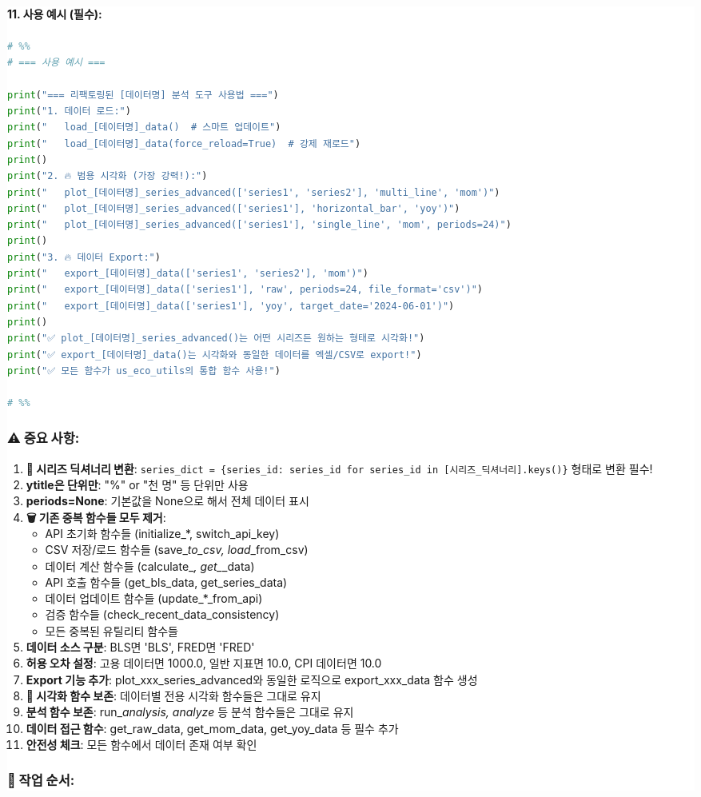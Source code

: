 #### 11. **사용 예시 (필수)**:

```python
# %%
# === 사용 예시 ===

print("=== 리팩토링된 [데이터명] 분석 도구 사용법 ===")
print("1. 데이터 로드:")
print("   load_[데이터명]_data()  # 스마트 업데이트")
print("   load_[데이터명]_data(force_reload=True)  # 강제 재로드")
print()
print("2. 🔥 범용 시각화 (가장 강력!):")
print("   plot_[데이터명]_series_advanced(['series1', 'series2'], 'multi_line', 'mom')")
print("   plot_[데이터명]_series_advanced(['series1'], 'horizontal_bar', 'yoy')")
print("   plot_[데이터명]_series_advanced(['series1'], 'single_line', 'mom', periods=24)")
print()
print("3. 🔥 데이터 Export:")
print("   export_[데이터명]_data(['series1', 'series2'], 'mom')")
print("   export_[데이터명]_data(['series1'], 'raw', periods=24, file_format='csv')")
print("   export_[데이터명]_data(['series1'], 'yoy', target_date='2024-06-01')")
print()
print("✅ plot_[데이터명]_series_advanced()는 어떤 시리즈든 원하는 형태로 시각화!")
print("✅ export_[데이터명]_data()는 시각화와 동일한 데이터를 엑셀/CSV로 export!")
print("✅ 모든 함수가 us_eco_utils의 통합 함수 사용!")

# %%
```

### ⚠️ 중요 사항:

1. **🔑 시리즈 딕셔너리 변환**: `series_dict = {series_id: series_id for series_id in [시리즈_딕셔너리].keys()}` 형태로 변환 필수!
2. **ytitle은 단위만**: "%" or "천 명" 등 단위만 사용
3. **periods=None**: 기본값을 None으로 해서 전체 데이터 표시
4. **🗑️ 기존 중복 함수들 모두 제거**: 
   - API 초기화 함수들 (initialize_*, switch_api_key)
   - CSV 저장/로드 함수들 (save_*_to_csv, load_*_from_csv)
   - 데이터 계산 함수들 (calculate_*, get_*_data)
   - API 호출 함수들 (get_bls_data, get_series_data)
   - 데이터 업데이트 함수들 (update_*_from_api)
   - 검증 함수들 (check_recent_data_consistency)
   - 모든 중복된 유틸리티 함수들
5. **데이터 소스 구분**: BLS면 'BLS', FRED면 'FRED'
6. **허용 오차 설정**: 고용 데이터면 1000.0, 일반 지표면 10.0, CPI 데이터면 10.0
7. **Export 기능 추가**: plot_xxx_series_advanced와 동일한 로직으로 export_xxx_data 함수 생성
8. **🔧 시각화 함수 보존**: 데이터별 전용 시각화 함수들은 그대로 유지
9. **분석 함수 보존**: run_*_analysis, analyze_* 등 분석 함수들은 그대로 유지
10. **데이터 접근 함수**: get_raw_data, get_mom_data, get_yoy_data 등 필수 추가
11. **안전성 체크**: 모든 함수에서 데이터 존재 여부 확인

### 📝 작업 순서:
